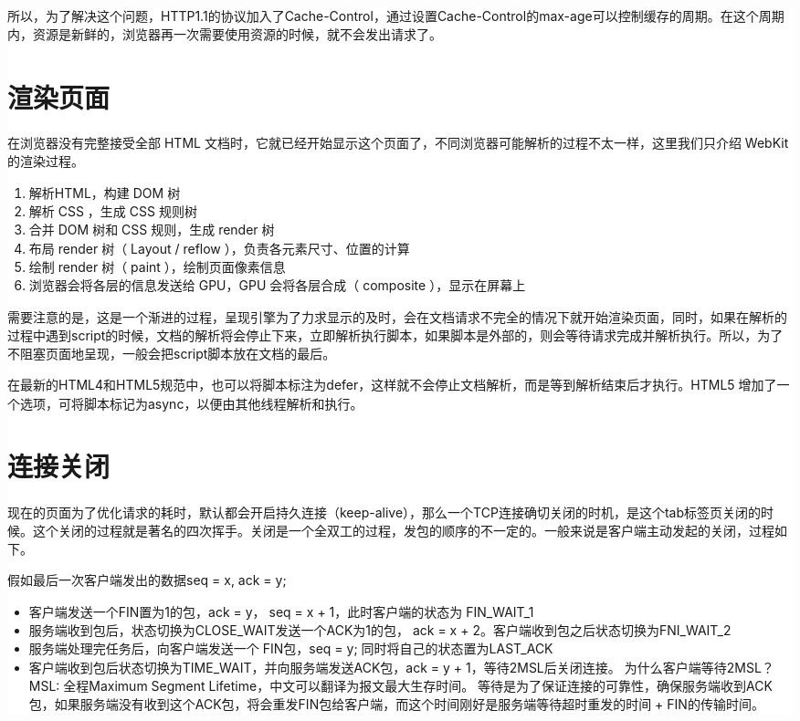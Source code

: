 所以，为了解决这个问题，HTTP1.1的协议加入了Cache-Control，通过设置Cache-Control的max-age可以控制缓存的周期。在这个周期内，资源是新鲜的，浏览器再一次需要使用资源的时候，就不会发出请求了。

# 渲染页面
在浏览器没有完整接受全部 HTML 文档时，它就已经开始显示这个页面了，不同浏览器可能解析的过程不太一样，这里我们只介绍 WebKit 的渲染过程。
 

1. 解析HTML，构建 DOM 树
2. 解析 CSS ，生成 CSS 规则树
3. 合并 DOM 树和 CSS 规则，生成 render 树
4. 布局 render 树（ Layout / reflow ），负责各元素尺寸、位置的计算
5. 绘制 render 树（ paint ），绘制页面像素信息
6. 浏览器会将各层的信息发送给 GPU，GPU 会将各层合成（ composite ），显示在屏幕上



需要注意的是，这是一个渐进的过程，呈现引擎为了力求显示的及时，会在文档请求不完全的情况下就开始渲染页面，同时，如果在解析的过程中遇到script的时候，文档的解析将会停止下来，立即解析执行脚本，如果脚本是外部的，则会等待请求完成并解析执行。所以，为了不阻塞页面地呈现，一般会把script脚本放在文档的最后。

在最新的HTML4和HTML5规范中，也可以将脚本标注为defer，这样就不会停止文档解析，而是等到解析结束后才执行。HTML5 增加了一个选项，可将脚本标记为async，以便由其他线程解析和执行。

# 连接关闭

现在的页面为了优化请求的耗时，默认都会开启持久连接（keep-alive），那么一个TCP连接确切关闭的时机，是这个tab标签页关闭的时候。这个关闭的过程就是著名的四次挥手。关闭是一个全双工的过程，发包的顺序的不一定的。一般来说是客户端主动发起的关闭，过程如下。

假如最后一次客户端发出的数据seq = x, ack = y;

 * 客户端发送一个FIN置为1的包，ack = y， seq = x + 1，此时客户端的状态为 FIN_WAIT_1
 * 服务端收到包后，状态切换为CLOSE_WAIT发送一个ACK为1的包， ack = x + 2。客户端收到包之后状态切换为FNI_WAIT_2
 * 服务端处理完任务后，向客户端发送一个 FIN包，seq = y; 同时将自己的状态置为LAST_ACK
 * 客户端收到包后状态切换为TIME_WAIT，并向服务端发送ACK包，ack = y + 1，等待2MSL后关闭连接。
为什么客户端等待2MSL？
MSL: 全程Maximum Segment Lifetime，中文可以翻译为报文最大生存时间。
等待是为了保证连接的可靠性，确保服务端收到ACK包，如果服务端没有收到这个ACK包，将会重发FIN包给客户端，而这个时间刚好是服务端等待超时重发的时间 + FIN的传输时间。